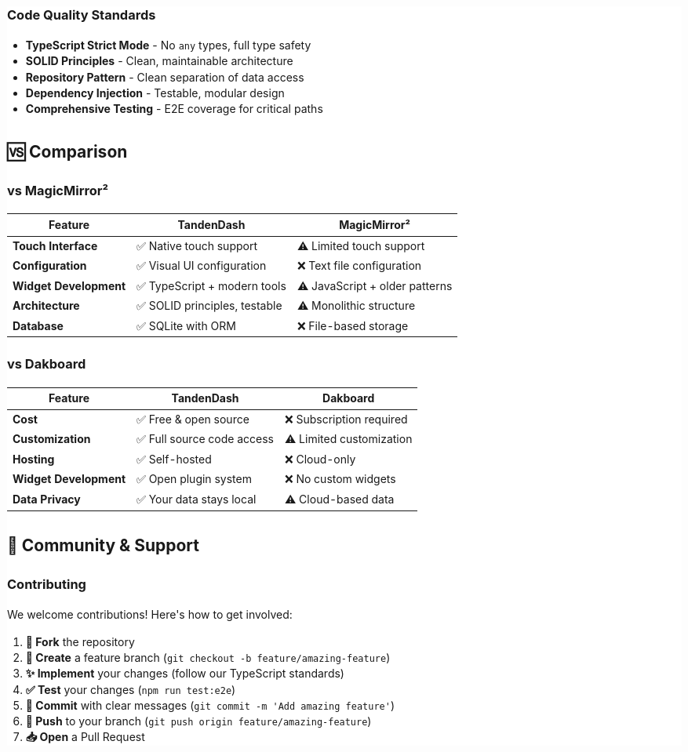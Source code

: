 ### Code Quality Standards

- **TypeScript Strict Mode** - No `any` types, full type safety
- **SOLID Principles** - Clean, maintainable architecture
- **Repository Pattern** - Clean separation of data access
- **Dependency Injection** - Testable, modular design
- **Comprehensive Testing** - E2E coverage for critical paths

## 🆚 Comparison

### vs MagicMirror²

| Feature | TandenDash | MagicMirror² |
|---------|------------|--------------|
| **Touch Interface** | ✅ Native touch support | ⚠️ Limited touch support |
| **Configuration** | ✅ Visual UI configuration | ❌ Text file configuration |
| **Widget Development** | ✅ TypeScript + modern tools | ⚠️ JavaScript + older patterns |
| **Architecture** | ✅ SOLID principles, testable | ⚠️ Monolithic structure |
| **Database** | ✅ SQLite with ORM | ❌ File-based storage |

### vs Dakboard

| Feature | TandenDash | Dakboard |
|---------|------------|-----------|
| **Cost** | ✅ Free & open source | ❌ Subscription required |
| **Customization** | ✅ Full source code access | ⚠️ Limited customization |
| **Hosting** | ✅ Self-hosted | ❌ Cloud-only |
| **Widget Development** | ✅ Open plugin system | ❌ No custom widgets |
| **Data Privacy** | ✅ Your data stays local | ⚠️ Cloud-based data |

## 🤝 Community & Support

### Contributing

We welcome contributions! Here's how to get involved:

1. **🍴 Fork** the repository
2. **🌟 Create** a feature branch (`git checkout -b feature/amazing-feature`)
3. **✨ Implement** your changes (follow our TypeScript standards)
4. **✅ Test** your changes (`npm run test:e2e`)
5. **📝 Commit** with clear messages (`git commit -m 'Add amazing feature'`)
6. **🚀 Push** to your branch (`git push origin feature/amazing-feature`)
7. **📥 Open** a Pull Request

